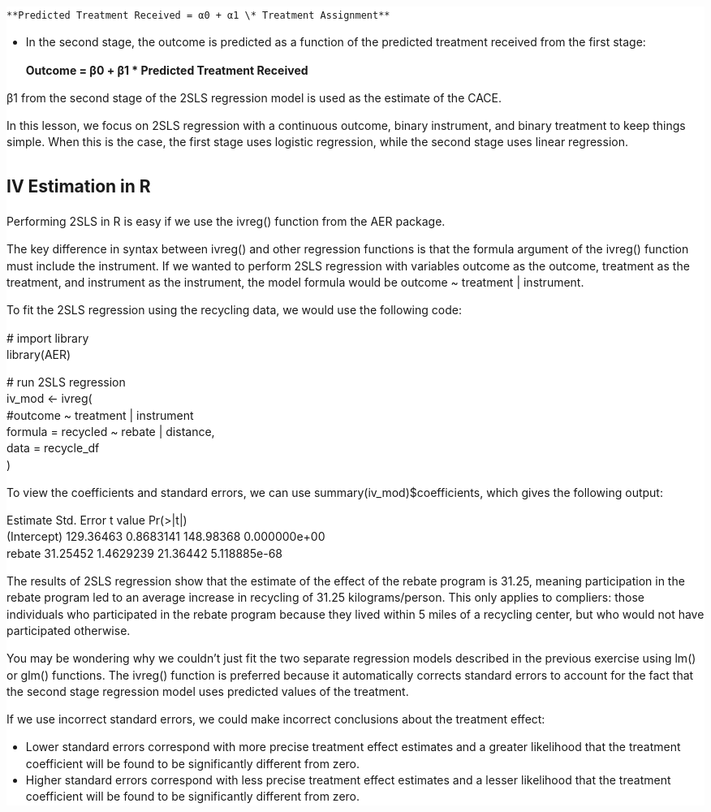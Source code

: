     **Predicted Treatment Received = α0 + α1 \* Treatment Assignment**

-   In the second stage, the outcome is predicted as a function of the predicted treatment received from the first stage:

    **Outcome = β0 + β1 \* Predicted Treatment Received**

β1 from the second stage of the 2SLS regression model is used as the estimate of the CACE.

In this lesson, we focus on 2SLS regression with a continuous outcome, binary instrument, and binary treatment to keep things simple. When this is the case, the first stage uses logistic regression, while the second stage uses linear regression.

## IV Estimation in R

Performing 2SLS in R is easy if we use the ivreg() function from the AER package.

The key difference in syntax between ivreg() and other regression functions is that the formula argument of the ivreg() function must include the instrument. If we wanted to perform 2SLS regression with variables outcome as the outcome, treatment as the treatment, and instrument as the instrument, the model formula would be outcome \~ treatment \| instrument.

To fit the 2SLS regression using the recycling data, we would use the following code:

\# import library  
library(AER)  
   
\# run 2SLS regression  
iv_mod \<- ivreg(  
 \#outcome \~ treatment \| instrument  
 formula = recycled \~ rebate \| distance,   
 data = recycle_df  
 )

To view the coefficients and standard errors, we can use summary(iv_mod)\$coefficients, which gives the following output:

Estimate Std. Error t value Pr(\>\|t\|)  
(Intercept) 129.36463 0.8683141 148.98368 0.000000e+00  
rebate 31.25452 1.4629239 21.36442 5.118885e-68

The results of 2SLS regression show that the estimate of the effect of the rebate program is 31.25, meaning participation in the rebate program led to an average increase in recycling of 31.25 kilograms/person. This only applies to compliers: those individuals who participated in the rebate program because they lived within 5 miles of a recycling center, but who would not have participated otherwise.

You may be wondering why we couldn’t just fit the two separate regression models described in the previous exercise using lm() or glm() functions. The ivreg() function is preferred because it automatically corrects standard errors to account for the fact that the second stage regression model uses predicted values of the treatment.

If we use incorrect standard errors, we could make incorrect conclusions about the treatment effect:

-   Lower standard errors correspond with more precise treatment effect estimates and a greater likelihood that the treatment coefficient will be found to be significantly different from zero.
-   Higher standard errors correspond with less precise treatment effect estimates and a lesser likelihood that the treatment coefficient will be found to be significantly different from zero.
